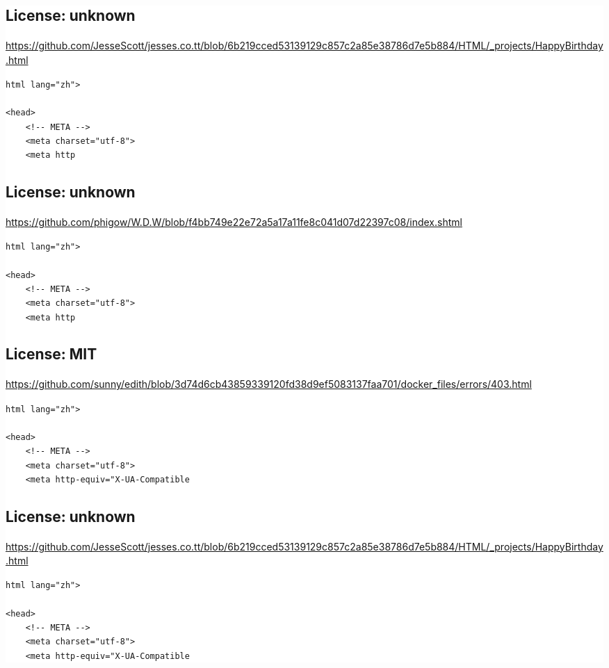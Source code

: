 
## License: unknown
https://github.com/JesseScott/jesses.co.tt/blob/6b219cced53139129c857c2a85e38786d7e5b884/HTML/_projects/HappyBirthday.html

```
html lang="zh">

<head>
    <!-- META -->
    <meta charset="utf-8">
    <meta http
```


## License: unknown
https://github.com/phigow/W.D.W/blob/f4bb749e22e72a5a17a11fe8c041d07d22397c08/index.shtml

```
html lang="zh">

<head>
    <!-- META -->
    <meta charset="utf-8">
    <meta http
```


## License: MIT
https://github.com/sunny/edith/blob/3d74d6cb43859339120fd38d9ef5083137faa701/docker_files/errors/403.html

```
html lang="zh">

<head>
    <!-- META -->
    <meta charset="utf-8">
    <meta http-equiv="X-UA-Compatible
```


## License: unknown
https://github.com/JesseScott/jesses.co.tt/blob/6b219cced53139129c857c2a85e38786d7e5b884/HTML/_projects/HappyBirthday.html

```
html lang="zh">

<head>
    <!-- META -->
    <meta charset="utf-8">
    <meta http-equiv="X-UA-Compatible
```

